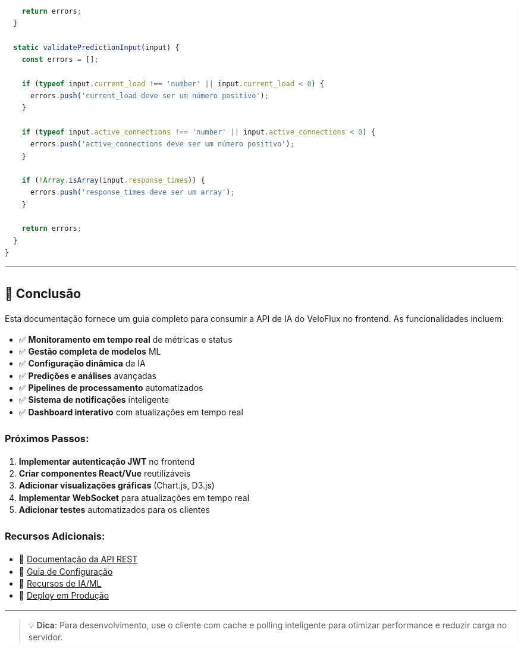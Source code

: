 ```javascript
    return errors;
  }

  static validatePredictionInput(input) {
    const errors = [];

    if (typeof input.current_load !== 'number' || input.current_load < 0) {
      errors.push('current_load deve ser um número positivo');
    }

    if (typeof input.active_connections !== 'number' || input.active_connections < 0) {
      errors.push('active_connections deve ser um número positivo');
    }

    if (!Array.isArray(input.response_times)) {
      errors.push('response_times deve ser um array');
    }

    return errors;
  }
}
```

---

## 🎯 Conclusão

Esta documentação fornece um guia completo para consumir a API de IA do VeloFlux no frontend. As funcionalidades incluem:

- ✅ **Monitoramento em tempo real** de métricas e status
- ✅ **Gestão completa de modelos** ML
- ✅ **Configuração dinâmica** da IA
- ✅ **Predições e análises** avançadas
- ✅ **Pipelines de processamento** automatizados
- ✅ **Sistema de notificações** inteligente
- ✅ **Dashboard interativo** com atualizações em tempo real

### Próximos Passos:

1. **Implementar autenticação JWT** no frontend
2. **Criar componentes React/Vue** reutilizáveis
3. **Adicionar visualizações gráficas** (Chart.js, D3.js)
4. **Implementar WebSocket** para atualizações em tempo real
5. **Adicionar testes** automatizados para os clientes

### Recursos Adicionais:

- 📖 [Documentação da API REST](./API_DOCUMENTATION_COMPLETE.md)
- 🔧 [Guia de Configuração](./configuration.md)
- 🤖 [Recursos de IA/ML](./ai_ml_features_pt-BR.md)
- 🚀 [Deploy em Produção](./DEPLOY_PRODUCTION_COMPLETE.md)

---

> 💡 **Dica**: Para desenvolvimento, use o cliente com cache e polling inteligente para otimizar performance e reduzir carga no servidor.
